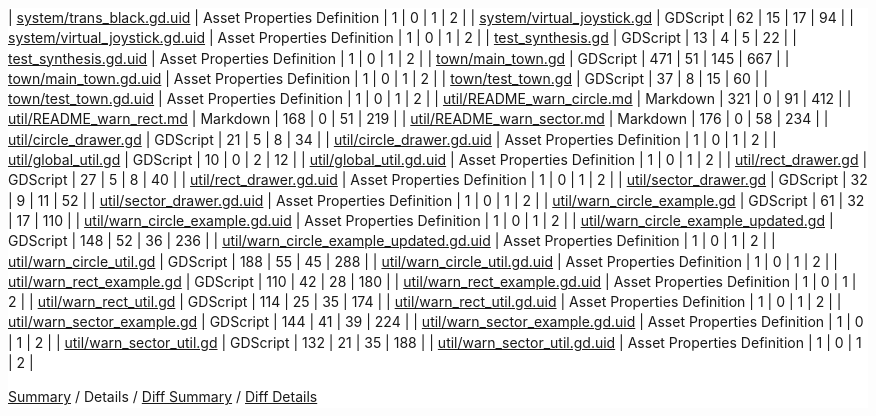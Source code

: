 | [system/trans_black.gd.uid](/system/trans_black.gd.uid) | Asset Properties Definition | 1 | 0 | 1 | 2 |
| [system/virtual_joystick.gd](/system/virtual_joystick.gd) | GDScript | 62 | 15 | 17 | 94 |
| [system/virtual_joystick.gd.uid](/system/virtual_joystick.gd.uid) | Asset Properties Definition | 1 | 0 | 1 | 2 |
| [test_synthesis.gd](/test_synthesis.gd) | GDScript | 13 | 4 | 5 | 22 |
| [test_synthesis.gd.uid](/test_synthesis.gd.uid) | Asset Properties Definition | 1 | 0 | 1 | 2 |
| [town/main_town.gd](/town/main_town.gd) | GDScript | 471 | 51 | 145 | 667 |
| [town/main_town.gd.uid](/town/main_town.gd.uid) | Asset Properties Definition | 1 | 0 | 1 | 2 |
| [town/test_town.gd](/town/test_town.gd) | GDScript | 37 | 8 | 15 | 60 |
| [town/test_town.gd.uid](/town/test_town.gd.uid) | Asset Properties Definition | 1 | 0 | 1 | 2 |
| [util/README_warn_circle.md](/util/README_warn_circle.md) | Markdown | 321 | 0 | 91 | 412 |
| [util/README_warn_rect.md](/util/README_warn_rect.md) | Markdown | 168 | 0 | 51 | 219 |
| [util/README_warn_sector.md](/util/README_warn_sector.md) | Markdown | 176 | 0 | 58 | 234 |
| [util/circle_drawer.gd](/util/circle_drawer.gd) | GDScript | 21 | 5 | 8 | 34 |
| [util/circle_drawer.gd.uid](/util/circle_drawer.gd.uid) | Asset Properties Definition | 1 | 0 | 1 | 2 |
| [util/global_util.gd](/util/global_util.gd) | GDScript | 10 | 0 | 2 | 12 |
| [util/global_util.gd.uid](/util/global_util.gd.uid) | Asset Properties Definition | 1 | 0 | 1 | 2 |
| [util/rect_drawer.gd](/util/rect_drawer.gd) | GDScript | 27 | 5 | 8 | 40 |
| [util/rect_drawer.gd.uid](/util/rect_drawer.gd.uid) | Asset Properties Definition | 1 | 0 | 1 | 2 |
| [util/sector_drawer.gd](/util/sector_drawer.gd) | GDScript | 32 | 9 | 11 | 52 |
| [util/sector_drawer.gd.uid](/util/sector_drawer.gd.uid) | Asset Properties Definition | 1 | 0 | 1 | 2 |
| [util/warn_circle_example.gd](/util/warn_circle_example.gd) | GDScript | 61 | 32 | 17 | 110 |
| [util/warn_circle_example.gd.uid](/util/warn_circle_example.gd.uid) | Asset Properties Definition | 1 | 0 | 1 | 2 |
| [util/warn_circle_example_updated.gd](/util/warn_circle_example_updated.gd) | GDScript | 148 | 52 | 36 | 236 |
| [util/warn_circle_example_updated.gd.uid](/util/warn_circle_example_updated.gd.uid) | Asset Properties Definition | 1 | 0 | 1 | 2 |
| [util/warn_circle_util.gd](/util/warn_circle_util.gd) | GDScript | 188 | 55 | 45 | 288 |
| [util/warn_circle_util.gd.uid](/util/warn_circle_util.gd.uid) | Asset Properties Definition | 1 | 0 | 1 | 2 |
| [util/warn_rect_example.gd](/util/warn_rect_example.gd) | GDScript | 110 | 42 | 28 | 180 |
| [util/warn_rect_example.gd.uid](/util/warn_rect_example.gd.uid) | Asset Properties Definition | 1 | 0 | 1 | 2 |
| [util/warn_rect_util.gd](/util/warn_rect_util.gd) | GDScript | 114 | 25 | 35 | 174 |
| [util/warn_rect_util.gd.uid](/util/warn_rect_util.gd.uid) | Asset Properties Definition | 1 | 0 | 1 | 2 |
| [util/warn_sector_example.gd](/util/warn_sector_example.gd) | GDScript | 144 | 41 | 39 | 224 |
| [util/warn_sector_example.gd.uid](/util/warn_sector_example.gd.uid) | Asset Properties Definition | 1 | 0 | 1 | 2 |
| [util/warn_sector_util.gd](/util/warn_sector_util.gd) | GDScript | 132 | 21 | 35 | 188 |
| [util/warn_sector_util.gd.uid](/util/warn_sector_util.gd.uid) | Asset Properties Definition | 1 | 0 | 1 | 2 |

[Summary](results.md) / Details / [Diff Summary](diff.md) / [Diff Details](diff-details.md)